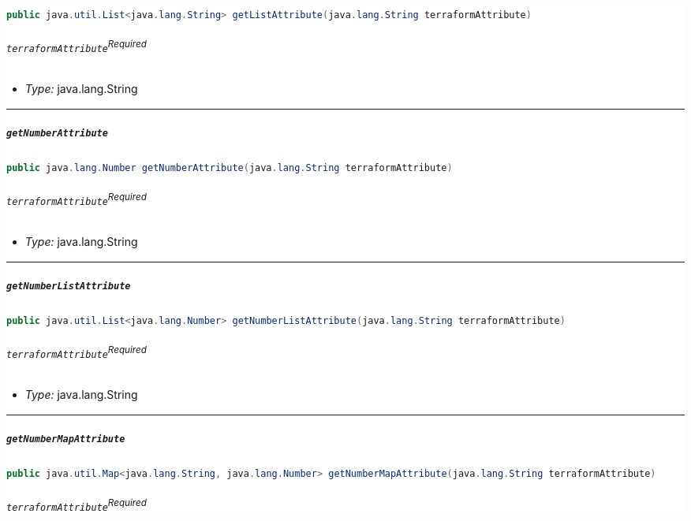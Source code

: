 ```java
public java.util.List<java.lang.String> getListAttribute(java.lang.String terraformAttribute)
```

###### `terraformAttribute`<sup>Required</sup> <a name="terraformAttribute" id="@cdktf/provider-datadog.softwareCatalog.SoftwareCatalog.getListAttribute.parameter.terraformAttribute"></a>

- *Type:* java.lang.String

---

##### `getNumberAttribute` <a name="getNumberAttribute" id="@cdktf/provider-datadog.softwareCatalog.SoftwareCatalog.getNumberAttribute"></a>

```java
public java.lang.Number getNumberAttribute(java.lang.String terraformAttribute)
```

###### `terraformAttribute`<sup>Required</sup> <a name="terraformAttribute" id="@cdktf/provider-datadog.softwareCatalog.SoftwareCatalog.getNumberAttribute.parameter.terraformAttribute"></a>

- *Type:* java.lang.String

---

##### `getNumberListAttribute` <a name="getNumberListAttribute" id="@cdktf/provider-datadog.softwareCatalog.SoftwareCatalog.getNumberListAttribute"></a>

```java
public java.util.List<java.lang.Number> getNumberListAttribute(java.lang.String terraformAttribute)
```

###### `terraformAttribute`<sup>Required</sup> <a name="terraformAttribute" id="@cdktf/provider-datadog.softwareCatalog.SoftwareCatalog.getNumberListAttribute.parameter.terraformAttribute"></a>

- *Type:* java.lang.String

---

##### `getNumberMapAttribute` <a name="getNumberMapAttribute" id="@cdktf/provider-datadog.softwareCatalog.SoftwareCatalog.getNumberMapAttribute"></a>

```java
public java.util.Map<java.lang.String, java.lang.Number> getNumberMapAttribute(java.lang.String terraformAttribute)
```

###### `terraformAttribute`<sup>Required</sup> <a name="terraformAttribute" id="@cdktf/provider-datadog.softwareCatalog.SoftwareCatalog.getNumberMapAttribute.parameter.terraformAttribute"></a>
